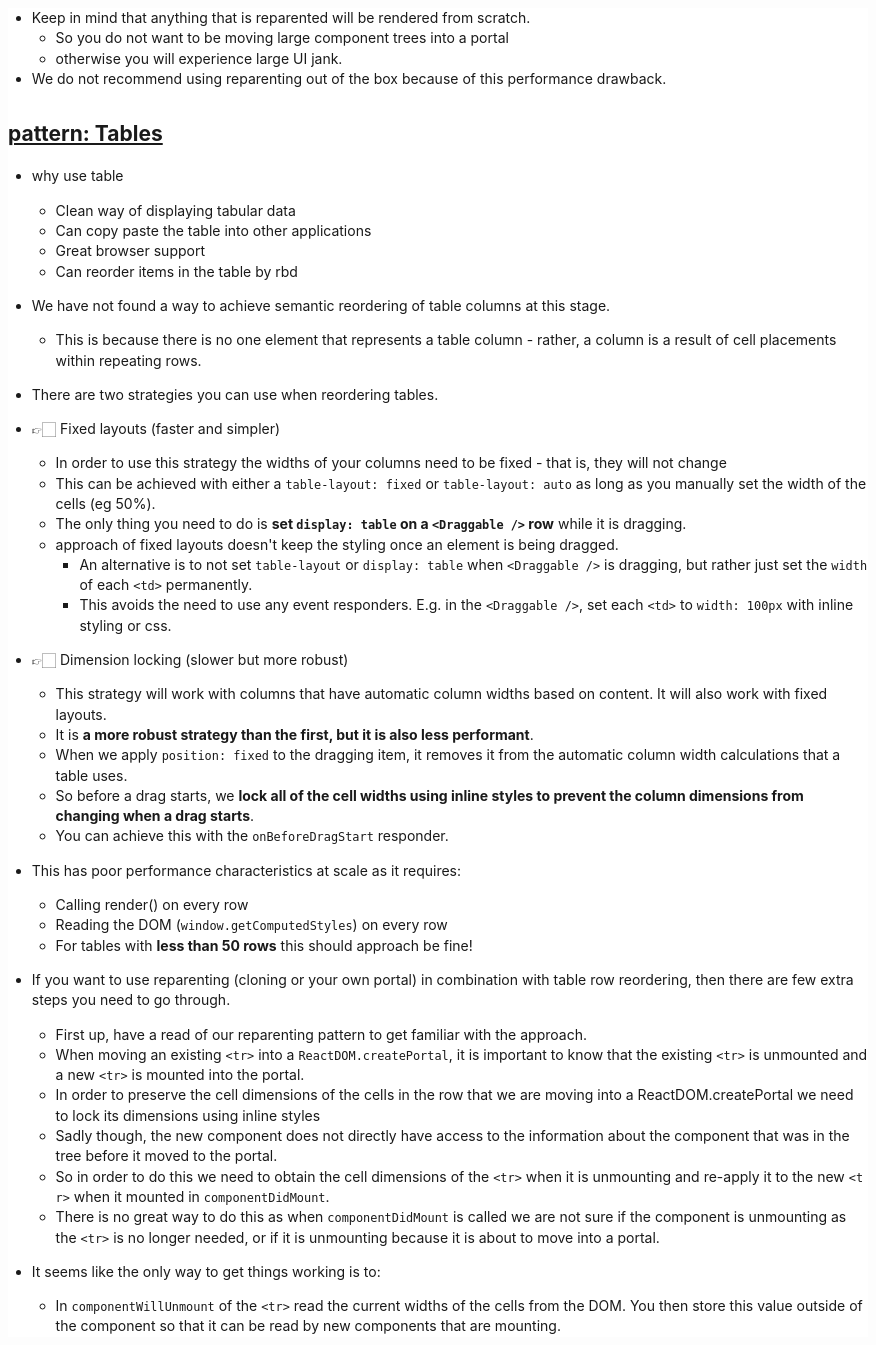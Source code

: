 - Keep in mind that anything that is reparented will be rendered from scratch. 
  - So you do not want to be moving large component trees into a portal
  - otherwise you will experience large UI jank. 
- We do not recommend using reparenting out of the box because of this performance drawback.

## [pattern: Tables](https://github.com/hello-pangea/dnd/blob/main/docs/patterns/tables.md)

- why use table
  - Clean way of displaying tabular data
  - Can copy paste the table into other applications
  - Great browser support
  - Can reorder items in the table by rbd

- We have not found a way to achieve semantic reordering of table columns at this stage. 
  - This is because there is no one element that represents a table column - rather, a column is a result of cell placements within repeating rows.

- There are two strategies you can use when reordering tables.

- 👉🏻 Fixed layouts (faster and simpler)
  - In order to use this strategy the widths of your columns need to be fixed - that is, they will not change
  - This can be achieved with either a `table-layout: fixed` or `table-layout: auto` as long as you manually set the width of the cells (eg 50%).
  - The only thing you need to do is **set `display: table` on a `<Draggable />` row** while it is dragging.
  - approach of fixed layouts doesn't keep the styling once an element is being dragged. 
    - An alternative is to not set `table-layout` or `display: table` when `<Draggable />` is dragging, but rather just set the `width` of each `<td>` permanently. 
    - This avoids the need to use any event responders. E.g. in the `<Draggable />`, set each `<td>` to `width: 100px` with inline styling or css. 

- 👉🏻 Dimension locking (slower but more robust)
  - This strategy will work with columns that have automatic column widths based on content. It will also work with fixed layouts. 
  - It is **a more robust strategy than the first, but it is also less performant**.
  - When we apply `position: fixed` to the dragging item, it removes it from the automatic column width calculations that a table uses. 
  - So before a drag starts, we **lock all of the cell widths using inline styles to prevent the column dimensions from changing when a drag starts**. 
  - You can achieve this with the `onBeforeDragStart` responder.
- This has poor performance characteristics at scale as it requires: 
  - Calling render() on every row 
  - Reading the DOM (`window.getComputedStyles`) on every row
  - For tables with **less than 50 rows** this should approach be fine!

- If you want to use reparenting (cloning or your own portal) in combination with table row reordering, then there are few extra steps you need to go through.
  - First up, have a read of our reparenting pattern to get familiar with the approach.
  - When moving an existing `<tr>` into a `ReactDOM.createPortal`, it is important to know that the existing `<tr>` is unmounted and a new `<tr>` is mounted into the portal. 
  - In order to preserve the cell dimensions of the cells in the row that we are moving into a ReactDOM.createPortal we need to lock its dimensions using inline styles 
  - Sadly though, the new component does not directly have access to the information about the component that was in the tree before it moved to the portal. 
  - So in order to do this we need to obtain the cell dimensions of the `<tr>` when it is unmounting and re-apply it to the new `<tr>` when it mounted in `componentDidMount`.
  - There is no great way to do this as when `componentDidMount` is called we are not sure if the component is unmounting as the `<tr>` is no longer needed, or if it is unmounting because it is about to move into a portal.
- It seems like the only way to get things working is to:
  - In `componentWillUnmount` of the `<tr>` read the current widths of the cells from the DOM. You then store this value outside of the component so that it can be read by new components that are mounting.